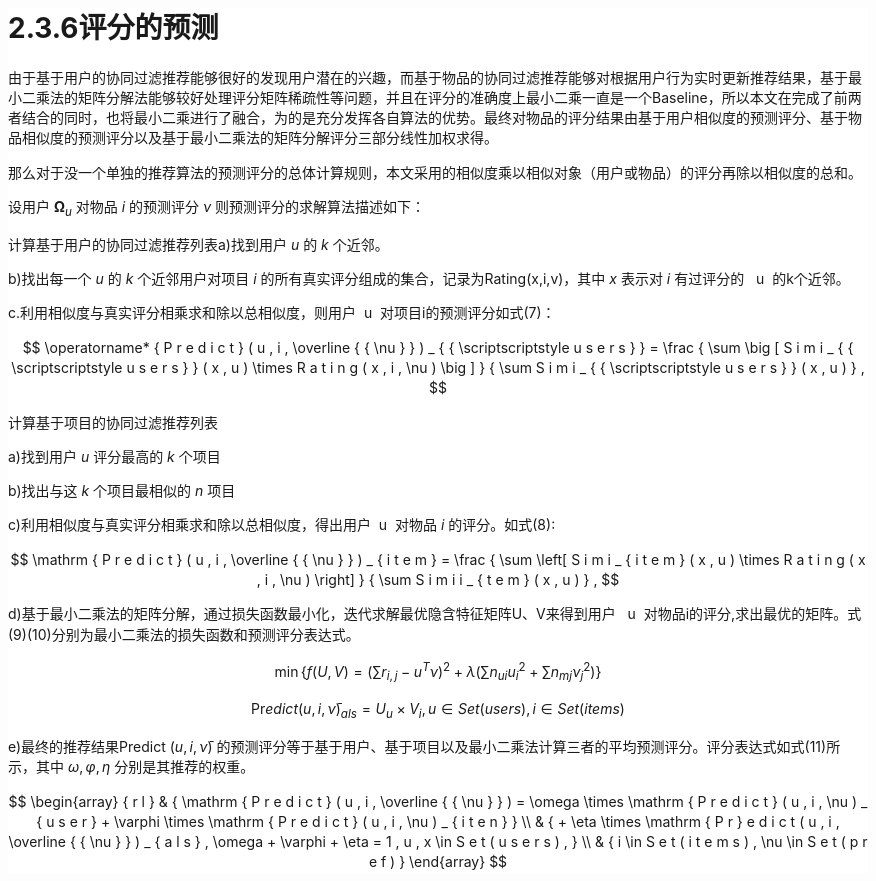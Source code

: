 # 2.3.6评分的预测

由于基于用户的协同过滤推荐能够很好的发现用户潜在的兴趣，而基于物品的协同过滤推荐能够对根据用户行为实时更新推荐结果，基于最小二乘法的矩阵分解法能够较好处理评分矩阵稀疏性等问题，并且在评分的准确度上最小二乘一直是一个Baseline，所以本文在完成了前两者结合的同时，也将最小二乘进行了融合，为的是充分发挥各自算法的优势。最终对物品的评分结果由基于用户相似度的预测评分、基于物品相似度的预测评分以及基于最小二乘法的矩阵分解评分三部分线性加权求得。

那么对于没一个单独的推荐算法的预测评分的总体计算规则，本文采用的相似度乘以相似对象（用户或物品）的评分再除以相似度的总和。

设用户 $\mathbf { \Omega } _ { u }$ 对物品 $i$ 的预测评分 $\nu$ 则预测评分的求解算法描述如下：

计算基于用户的协同过滤推荐列表a)找到用户 $u$ 的 $k$ 个近邻。

b)找出每一个 $u$ 的 $k$ 个近邻用户对项目 $i$ 的所有真实评分组成的集合，记录为Rating(x,i,v)，其中 $x$ 表示对 $i$ 有过评分的 $\mathrm { ~  ~ u ~ }$ 的k个近邻。

c.利用相似度与真实评分相乘求和除以总相似度，则用户$\mathrm { ~  ~ u ~ }$ 对项目i的预测评分如式(7)：

$$
\operatorname* { P r e d i c t } ( u , i , \overline { { \nu } } ) _ { { \scriptscriptstyle u s e r s } } = \frac { \sum \big [ S i m i _ { { \scriptscriptstyle u s e r s } } ( x , u ) \times R a t i n g ( x , i , \nu ) \big ] } { \sum S i m i _ { { \scriptscriptstyle u s e r s } } ( x , u ) } ,
$$

计算基于项目的协同过滤推荐列表

a)找到用户 $u$ 评分最高的 $k$ 个项目

b)找出与这 $k$ 个项目最相似的 $n$ 项目

c)利用相似度与真实评分相乘求和除以总相似度，得出用户$\mathrm { ~  ~ u ~ }$ 对物品 $i$ 的评分。如式(8):

$$
\mathrm { P r e d i c t } ( u , i , \overline { { \nu } } ) _ { i t e m } = \frac { \sum \left[ S i m i _ { i t e m } ( x , u ) \times R a t i n g ( x , i , \nu ) \right] } { \sum S i m i i _ { t e m } ( x , u ) } ,
$$

d)基于最小二乘法的矩阵分解，通过损失函数最小化，迭代求解最优隐含特征矩阵U、V来得到用户 $\mathrm { ~  ~ u ~ }$ 对物品i的评分,求出最优的矩阵。式(9)(10)分别为最小二乘法的损失函数和预测评分表达式。

$$
\operatorname* { m i n } \Biggl \{ f ( U , V ) = \left( \sum r _ { i , j } - { u ^ { T } } \nu \right) ^ { 2 } + \lambda \Biggl ( \sum n _ { u i } { u _ { i } } ^ { 2 } + \sum n _ { m j } { \nu _ { j } } ^ { 2 } \Biggr ) \Biggr \}
$$

$$
\mathrm { P r } e d i c t ( u , i , \bar { \nu } ) _ { a l s } = U _ { u } \times V _ { i } , u \in S e t ( u s e r s ) , i \in S e t ( i t e m s )
$$

e)最终的推荐结果Predict $( u , i , \bar { \nu } )$ 的预测评分等于基于用户、基于项目以及最小二乘法计算三者的平均预测评分。评分表达式如式(11)所示，其中 $\omega , \varphi , \eta$ 分别是其推荐的权重。

$$
\begin{array} { r l } & { \mathrm { P r e d i c t } ( u , i , \overline { { \nu } } ) = \omega \times \mathrm { P r e d i c t } ( u , i , \nu ) _ { u s e r } + \varphi \times \mathrm { P r e d i c t } ( u , i , \nu ) _ { i t e n } } \\ & { + \eta \times \mathrm { P r } e d i c t ( u , i , \overline { { \nu } } ) _ { a l s } , \omega + \varphi + \eta = 1 , u , x \in S e t ( u s e r s ) , } \\ & { i \in S e t ( i t e m s ) , \nu \in S e t ( p r e f ) } \end{array}
$$
